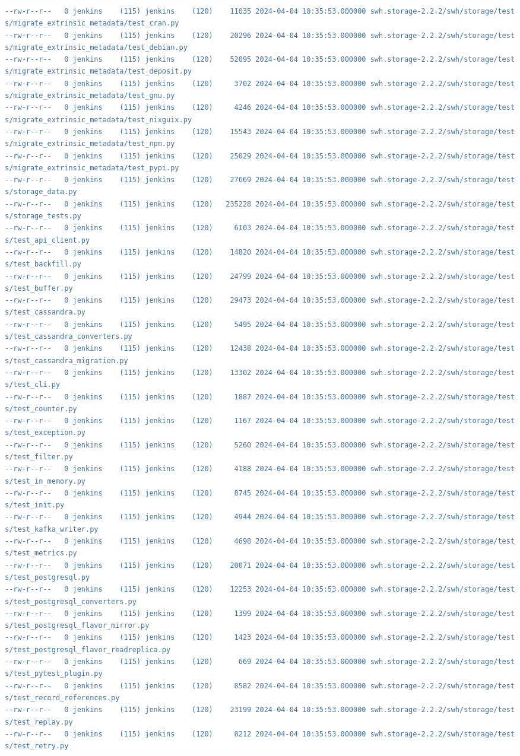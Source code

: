 ```diff
--rw-r--r--   0 jenkins    (115) jenkins    (120)    11035 2024-04-04 10:35:53.000000 swh.storage-2.2.2/swh/storage/tests/migrate_extrinsic_metadata/test_cran.py
--rw-r--r--   0 jenkins    (115) jenkins    (120)    20296 2024-04-04 10:35:53.000000 swh.storage-2.2.2/swh/storage/tests/migrate_extrinsic_metadata/test_debian.py
--rw-r--r--   0 jenkins    (115) jenkins    (120)    52095 2024-04-04 10:35:53.000000 swh.storage-2.2.2/swh/storage/tests/migrate_extrinsic_metadata/test_deposit.py
--rw-r--r--   0 jenkins    (115) jenkins    (120)     3702 2024-04-04 10:35:53.000000 swh.storage-2.2.2/swh/storage/tests/migrate_extrinsic_metadata/test_gnu.py
--rw-r--r--   0 jenkins    (115) jenkins    (120)     4246 2024-04-04 10:35:53.000000 swh.storage-2.2.2/swh/storage/tests/migrate_extrinsic_metadata/test_nixguix.py
--rw-r--r--   0 jenkins    (115) jenkins    (120)    15543 2024-04-04 10:35:53.000000 swh.storage-2.2.2/swh/storage/tests/migrate_extrinsic_metadata/test_npm.py
--rw-r--r--   0 jenkins    (115) jenkins    (120)    25029 2024-04-04 10:35:53.000000 swh.storage-2.2.2/swh/storage/tests/migrate_extrinsic_metadata/test_pypi.py
--rw-r--r--   0 jenkins    (115) jenkins    (120)    27669 2024-04-04 10:35:53.000000 swh.storage-2.2.2/swh/storage/tests/storage_data.py
--rw-r--r--   0 jenkins    (115) jenkins    (120)   235228 2024-04-04 10:35:53.000000 swh.storage-2.2.2/swh/storage/tests/storage_tests.py
--rw-r--r--   0 jenkins    (115) jenkins    (120)     6103 2024-04-04 10:35:53.000000 swh.storage-2.2.2/swh/storage/tests/test_api_client.py
--rw-r--r--   0 jenkins    (115) jenkins    (120)    14820 2024-04-04 10:35:53.000000 swh.storage-2.2.2/swh/storage/tests/test_backfill.py
--rw-r--r--   0 jenkins    (115) jenkins    (120)    24799 2024-04-04 10:35:53.000000 swh.storage-2.2.2/swh/storage/tests/test_buffer.py
--rw-r--r--   0 jenkins    (115) jenkins    (120)    29473 2024-04-04 10:35:53.000000 swh.storage-2.2.2/swh/storage/tests/test_cassandra.py
--rw-r--r--   0 jenkins    (115) jenkins    (120)     5495 2024-04-04 10:35:53.000000 swh.storage-2.2.2/swh/storage/tests/test_cassandra_converters.py
--rw-r--r--   0 jenkins    (115) jenkins    (120)    12438 2024-04-04 10:35:53.000000 swh.storage-2.2.2/swh/storage/tests/test_cassandra_migration.py
--rw-r--r--   0 jenkins    (115) jenkins    (120)    13302 2024-04-04 10:35:53.000000 swh.storage-2.2.2/swh/storage/tests/test_cli.py
--rw-r--r--   0 jenkins    (115) jenkins    (120)     1887 2024-04-04 10:35:53.000000 swh.storage-2.2.2/swh/storage/tests/test_counter.py
--rw-r--r--   0 jenkins    (115) jenkins    (120)     1167 2024-04-04 10:35:53.000000 swh.storage-2.2.2/swh/storage/tests/test_exception.py
--rw-r--r--   0 jenkins    (115) jenkins    (120)     5260 2024-04-04 10:35:53.000000 swh.storage-2.2.2/swh/storage/tests/test_filter.py
--rw-r--r--   0 jenkins    (115) jenkins    (120)     4188 2024-04-04 10:35:53.000000 swh.storage-2.2.2/swh/storage/tests/test_in_memory.py
--rw-r--r--   0 jenkins    (115) jenkins    (120)     8745 2024-04-04 10:35:53.000000 swh.storage-2.2.2/swh/storage/tests/test_init.py
--rw-r--r--   0 jenkins    (115) jenkins    (120)     4944 2024-04-04 10:35:53.000000 swh.storage-2.2.2/swh/storage/tests/test_kafka_writer.py
--rw-r--r--   0 jenkins    (115) jenkins    (120)     4698 2024-04-04 10:35:53.000000 swh.storage-2.2.2/swh/storage/tests/test_metrics.py
--rw-r--r--   0 jenkins    (115) jenkins    (120)    20071 2024-04-04 10:35:53.000000 swh.storage-2.2.2/swh/storage/tests/test_postgresql.py
--rw-r--r--   0 jenkins    (115) jenkins    (120)    12253 2024-04-04 10:35:53.000000 swh.storage-2.2.2/swh/storage/tests/test_postgresql_converters.py
--rw-r--r--   0 jenkins    (115) jenkins    (120)     1399 2024-04-04 10:35:53.000000 swh.storage-2.2.2/swh/storage/tests/test_postgresql_flavor_mirror.py
--rw-r--r--   0 jenkins    (115) jenkins    (120)     1423 2024-04-04 10:35:53.000000 swh.storage-2.2.2/swh/storage/tests/test_postgresql_flavor_readreplica.py
--rw-r--r--   0 jenkins    (115) jenkins    (120)      669 2024-04-04 10:35:53.000000 swh.storage-2.2.2/swh/storage/tests/test_pytest_plugin.py
--rw-r--r--   0 jenkins    (115) jenkins    (120)     8582 2024-04-04 10:35:53.000000 swh.storage-2.2.2/swh/storage/tests/test_record_references.py
--rw-r--r--   0 jenkins    (115) jenkins    (120)    23199 2024-04-04 10:35:53.000000 swh.storage-2.2.2/swh/storage/tests/test_replay.py
--rw-r--r--   0 jenkins    (115) jenkins    (120)     8212 2024-04-04 10:35:53.000000 swh.storage-2.2.2/swh/storage/tests/test_retry.py
```